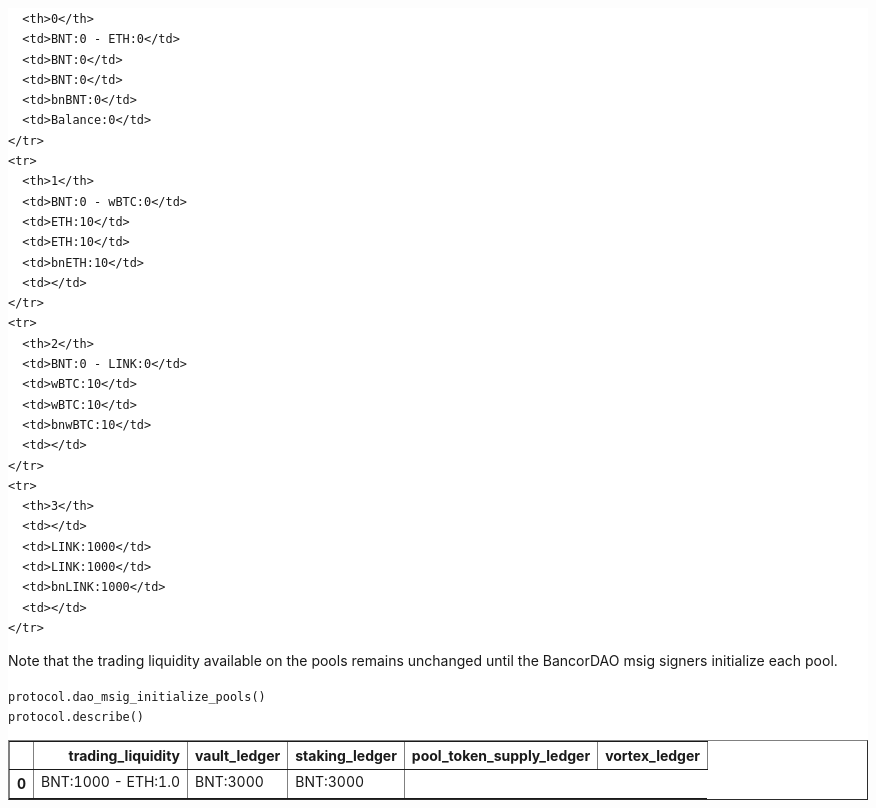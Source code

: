       <th>0</th>
      <td>BNT:0 - ETH:0</td>
      <td>BNT:0</td>
      <td>BNT:0</td>
      <td>bnBNT:0</td>
      <td>Balance:0</td>
    </tr>
    <tr>
      <th>1</th>
      <td>BNT:0 - wBTC:0</td>
      <td>ETH:10</td>
      <td>ETH:10</td>
      <td>bnETH:10</td>
      <td></td>
    </tr>
    <tr>
      <th>2</th>
      <td>BNT:0 - LINK:0</td>
      <td>wBTC:10</td>
      <td>wBTC:10</td>
      <td>bnwBTC:10</td>
      <td></td>
    </tr>
    <tr>
      <th>3</th>
      <td></td>
      <td>LINK:1000</td>
      <td>LINK:1000</td>
      <td>bnLINK:1000</td>
      <td></td>
    </tr>
  </tbody>
</table>
</div>



Note that the trading liquidity available on the pools remains unchanged until the BancorDAO msig signers initialize each pool.


```python
protocol.dao_msig_initialize_pools()
protocol.describe()
```




<div>

<table border="1" class="dataframe">
  <thead>
    <tr style="text-align: right;">
      <th></th>
      <th>trading_liquidity</th>
      <th>vault_ledger</th>
      <th>staking_ledger</th>
      <th>pool_token_supply_ledger</th>
      <th>vortex_ledger</th>
    </tr>
  </thead>
  <tbody>
    <tr>
      <th>0</th>
      <td>BNT:1000 - ETH:1.0</td>
      <td>BNT:3000</td>
      <td>BNT:3000</td>